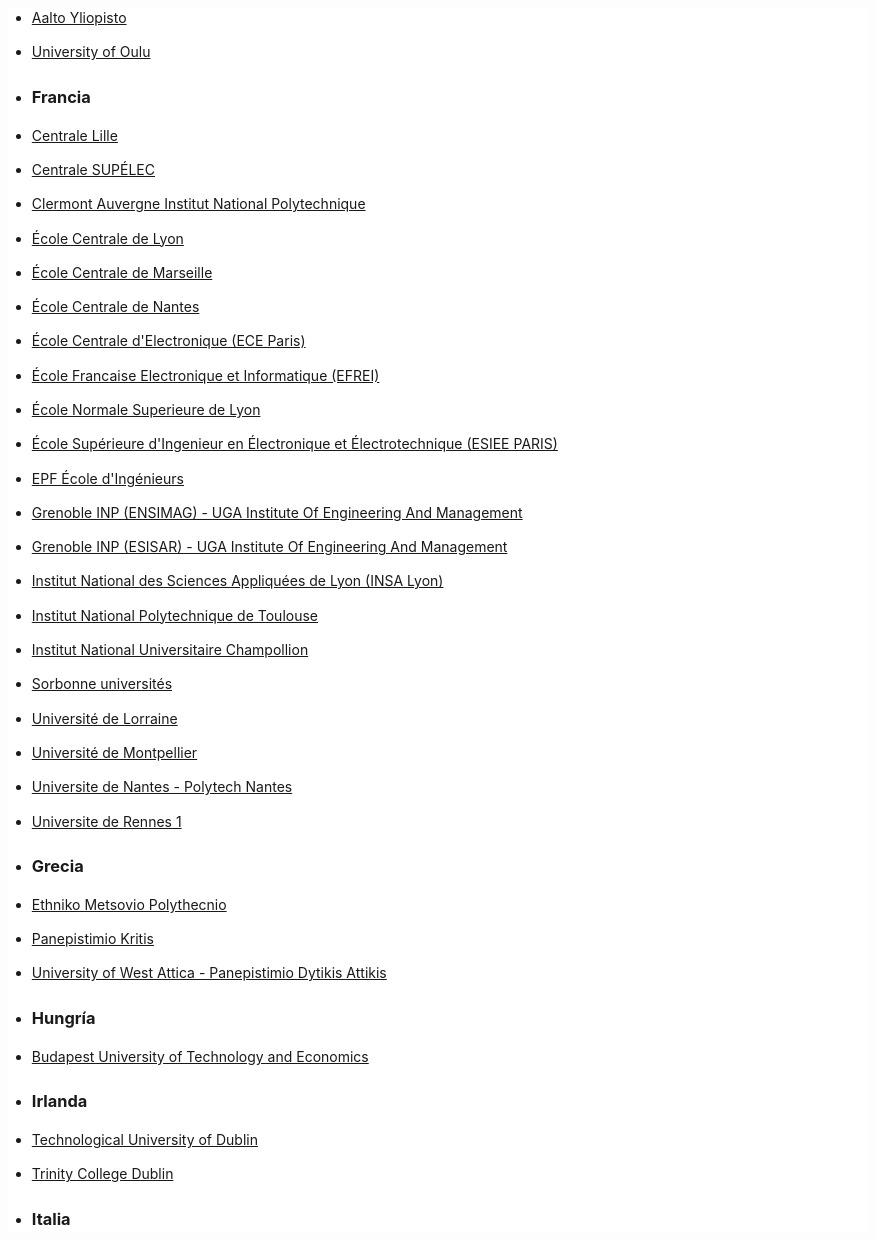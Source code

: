   * [Aalto Yliopisto](/es/mobilitat/aliances-internacionals/universitats-partner/SF_ESPOO12)
  * [University of Oulu](/es/mobilitat/aliances-internacionals/universitats-partner/SF_OULU01-ITEE)
  * ### Francia

  * [Centrale Lille](/es/mobilitat/aliances-internacionals/universitats-partner/F_LILLE14)
  * [Centrale SUPÉLEC](/es/mobilitat/aliances-internacionals/universitats-partner/F_GIF-YVE03)
  * [Clermont Auvergne Institut National Polytechnique](/es/mobilitat/aliances-internacionals/universitats-partner/F_AUBIERE04)
  * [École Centrale de Lyon](/es/mobilitat/aliances-internacionals/universitats-partner/F_LYON11)
  * [École Centrale de Marseille](/es/mobilitat/aliances-internacionals/universitats-partner/F_MARSEIL11)
  * [École Centrale de Nantes](/es/mobilitat/aliances-internacionals/universitats-partner/F_NANTES07)
  * [École Centrale d'Electronique (ECE Paris)](/es/mobilitat/aliances-internacionals/universitats-partner/F_PARIS222)
  * [École Francaise Electronique et Informatique (EFREI)](/es/mobilitat/aliances-internacionals/universitats-partner/F_PARIS066)
  * [École Normale Superieure de Lyon](/es/mobilitat/aliances-internacionals/universitats-partner/F_LYON103)
  * [École Supérieure d'Ingenieur en Électronique et Électrotechnique (ESIEE PARIS)](/es/mobilitat/aliances-internacionals/universitats-partner/F_NOISY02)
  * [EPF École d'Ingénieurs](/es/mobilitat/aliances-internacionals/universitats-partner/F_SCEAUX01)
  * [Grenoble INP (ENSIMAG) - UGA Institute Of Engineering And Management](/es/mobilitat/aliances-internacionals/universitats-partner/F_GRENOBL22-ENSIMAG)
  * [Grenoble INP (ESISAR) - UGA Institute Of Engineering And Management](/es/mobilitat/aliances-internacionals/universitats-partner/F__GRENOBL22-ESISAR)
  * [Institut National des Sciences Appliquées de Lyon (INSA Lyon)](/es/mobilitat/aliances-internacionals/universitats-partner/F_LYON12)
  * [Institut National Polytechnique de Toulouse](/es/mobilitat/aliances-internacionals/universitats-partner/F_TOULOUS28)
  * [Institut National Universitaire Champollion](/es/mobilitat/aliances-internacionals/universitats-partner/F_ALBI11)
  * [Sorbonne universités](/es/mobilitat/aliances-internacionals/universitats-partner/F_PARIS468)
  * [Université de Lorraine](/es/mobilitat/aliances-internacionals/universitats-partner/F_NANCY43)
  * [Université de Montpellier](/es/mobilitat/aliances-internacionals/universitats-partner/F_MONTPEL54)
  * [Universite de Nantes - Polytech Nantes](/es/mobilitat/aliances-internacionals/universitats-partner/F_NANTES01)
  * [Universite de Rennes 1](/es/mobilitat/aliances-internacionals/universitats-partner/F_RENNES01)
  * ### Grecia

  * [Ethniko Metsovio Polythecnio](/es/mobilitat/aliances-internacionals/universitats-partner/G_ATHINE02)
  * [Panepistimio Kritis](/es/mobilitat/aliances-internacionals/universitats-partner/G_KRITIS01)
  * [University of West Attica - Panepistimio Dytikis Attikis](/es/mobilitat/aliances-internacionals/universitats-partner/G__EGALEO02)
  * ### Hungría

  * [Budapest University of Technology and Economics](/es/mobilitat/aliances-internacionals/universitats-partner/HU_BUDAPES02)
  * ### Irlanda

  * [Technological University of Dublin](/es/mobilitat/aliances-internacionals/universitats-partner/IRLDUBLIN44)
  * [Trinity College Dublin](/es/mobilitat/aliances-internacionals/universitats-partner/IRLDUBLIN01)
  * ### Italia
